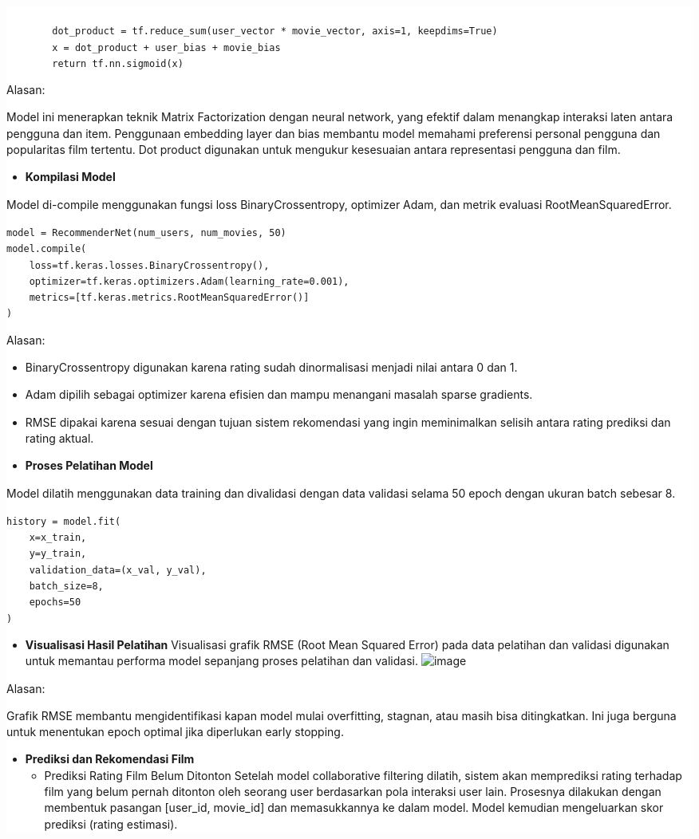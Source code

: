 ```
        
        dot_product = tf.reduce_sum(user_vector * movie_vector, axis=1, keepdims=True)
        x = dot_product + user_bias + movie_bias
        return tf.nn.sigmoid(x)
```
Alasan:

Model ini menerapkan teknik Matrix Factorization dengan neural network, yang efektif dalam menangkap interaksi laten antara pengguna dan item. Penggunaan embedding layer dan bias membantu model memahami preferensi personal pengguna dan popularitas film tertentu. Dot product digunakan untuk mengukur kesesuaian antara representasi pengguna dan film.

- **Kompilasi Model**

Model di-compile menggunakan fungsi loss BinaryCrossentropy, optimizer Adam, dan metrik evaluasi RootMeanSquaredError.
```
model = RecommenderNet(num_users, num_movies, 50)
model.compile(
    loss=tf.keras.losses.BinaryCrossentropy(),
    optimizer=tf.keras.optimizers.Adam(learning_rate=0.001),
    metrics=[tf.keras.metrics.RootMeanSquaredError()]
)
```
Alasan:
- BinaryCrossentropy digunakan karena rating sudah dinormalisasi menjadi nilai antara 0 dan 1.
- Adam dipilih sebagai optimizer karena efisien dan mampu menangani masalah sparse gradients.
- RMSE dipakai karena sesuai dengan tujuan sistem rekomendasi yang ingin meminimalkan selisih antara rating prediksi dan rating aktual.

- **Proses Pelatihan Model**

Model dilatih menggunakan data training dan divalidasi dengan data validasi selama 50 epoch dengan ukuran batch sebesar 8.
```
history = model.fit(
    x=x_train,
    y=y_train,
    validation_data=(x_val, y_val),
    batch_size=8,
    epochs=50
)
```
- **Visualisasi Hasil Pelatihan**
Visualisasi grafik RMSE (Root Mean Squared Error) pada data pelatihan dan validasi digunakan untuk memantau performa model sepanjang proses pelatihan dan validasi.
![image](https://github.com/user-attachments/assets/49d2a3a2-3e1a-421f-8a0e-50fe31e7e461)


Alasan:

Grafik RMSE membantu mengidentifikasi kapan model mulai overfitting, stagnan, atau masih bisa ditingkatkan. Ini juga berguna untuk menentukan epoch optimal jika diperlukan early stopping.

- **Prediksi dan Rekomendasi Film**
    - Prediksi Rating Film Belum Ditonton
      Setelah model collaborative filtering dilatih, sistem akan memprediksi rating terhadap film yang belum pernah ditonton oleh seorang user berdasarkan pola interaksi user lain. Prosesnya dilakukan dengan membentuk pasangan [user_id, movie_id] dan memasukkannya ke dalam model. Model kemudian mengeluarkan skor prediksi (rating estimasi).
